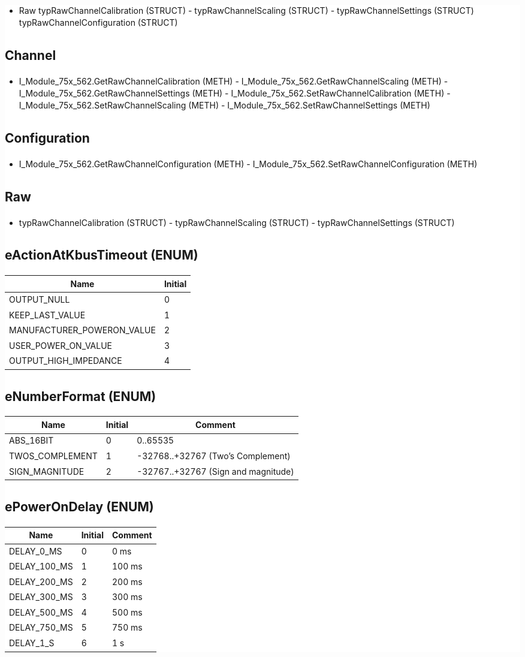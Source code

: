 
- Raw typRawChannelCalibration (STRUCT) - typRawChannelScaling (STRUCT) - typRawChannelSettings (STRUCT) typRawChannelConfiguration (STRUCT)

## Channel


- I_Module_75x_562.GetRawChannelCalibration (METH) - I_Module_75x_562.GetRawChannelScaling (METH) - I_Module_75x_562.GetRawChannelSettings (METH) - I_Module_75x_562.SetRawChannelCalibration (METH) - I_Module_75x_562.SetRawChannelScaling (METH) - I_Module_75x_562.SetRawChannelSettings (METH)

## Configuration


- I_Module_75x_562.GetRawChannelConfiguration (METH) - I_Module_75x_562.SetRawChannelConfiguration (METH)

## Raw


- typRawChannelCalibration (STRUCT) - typRawChannelScaling (STRUCT) - typRawChannelSettings (STRUCT)

## eActionAtKbusTimeout (ENUM)


| Name | Initial |
| --- | --- |
| OUTPUT_NULL | 0 |
| KEEP_LAST_VALUE | 1 |
| MANUFACTURER_POWERON_VALUE | 2 |
| USER_POWER_ON_VALUE | 3 |
| OUTPUT_HIGH_IMPEDANCE | 4 |

## eNumberFormat (ENUM)


| Name | Initial | Comment |
| --- | --- | --- |
| ABS_16BIT | 0 | 0..65535 |
| TWOS_COMPLEMENT | 1 | -32768..+32767 (Two’s Complement) |
| SIGN_MAGNITUDE | 2 | -32767..+32767 (Sign and magnitude) |

## ePowerOnDelay (ENUM)


| Name | Initial | Comment |
| --- | --- | --- |
| DELAY_0_MS | 0 | 0 ms |
| DELAY_100_MS | 1 | 100 ms |
| DELAY_200_MS | 2 | 200 ms |
| DELAY_300_MS | 3 | 300 ms |
| DELAY_500_MS | 4 | 500 ms |
| DELAY_750_MS | 5 | 750 ms |
| DELAY_1_S | 6 | 1 s |